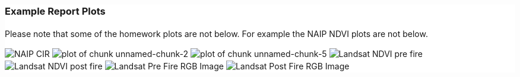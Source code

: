 


### Example Report Plots

Please note that some of the homework plots are not below. For example the
NAIP NDVI plots are not below.



<img src="{{ site.url }}/images/courses/earth-analytics-r/07-multispectral-remote-sensing/load-packages-1.png" title="NAIP CIR" alt="NAIP CIR" width="90%" />





<img src="{{ site.url }}/images/courses/earth-analytics-r/07-multispectral-remote-sensing/unnamed-chunk-2-1.png" title="plot of chunk unnamed-chunk-2" alt="plot of chunk unnamed-chunk-2" width="90%" />





<img src="{{ site.url }}/images/courses/earth-analytics-r/07-multispectral-remote-sensing/unnamed-chunk-5-1.png" title="plot of chunk unnamed-chunk-5" alt="plot of chunk unnamed-chunk-5" width="90%" />




<img src="{{ site.url }}/images/courses/earth-analytics-r/07-multispectral-remote-sensing/landsat-pre-ndvi-1.png" title="Landsat NDVI pre fire" alt="Landsat NDVI pre fire" width="90%" />

<img src="{{ site.url }}/images/courses/earth-analytics-r/07-multispectral-remote-sensing/landsat-post-ndvi-1.png" title="Landsat NDVI post fire" alt="Landsat NDVI post fire" width="90%" />



<img src="{{ site.url }}/images/courses/earth-analytics-r/07-multispectral-remote-sensing/landsat-pre-fire-rgb-1.png" title="Landsat Pre Fire RGB Image" alt="Landsat Pre Fire RGB Image" width="90%" />



<img src="{{ site.url }}/images/courses/earth-analytics-r/07-multispectral-remote-sensing/landsat-post-fire-rgb-1.png" title="Landsat Post Fire RGB Image" alt="Landsat Post Fire RGB Image" width="90%" />






